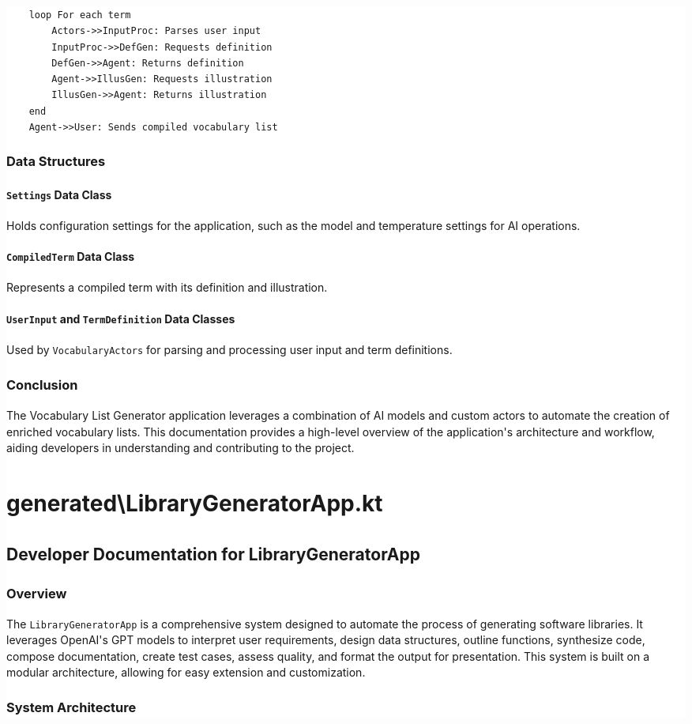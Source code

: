 ```mermaid
    loop For each term
        Actors->>InputProc: Parses user input
        InputProc->>DefGen: Requests definition
        DefGen->>Agent: Returns definition
        Agent->>IllusGen: Requests illustration
        IllusGen->>Agent: Returns illustration
    end
    Agent->>User: Sends compiled vocabulary list
```


### Data Structures


#### `Settings` Data Class

Holds configuration settings for the application, such as the model and temperature settings for AI operations.


#### `CompiledTerm` Data Class

Represents a compiled term with its definition and illustration.


#### `UserInput` and `TermDefinition` Data Classes

Used by `VocabularyActors` for parsing and processing user input and term definitions.


### Conclusion

The Vocabulary List Generator application leverages a combination of AI models and custom actors to automate the creation of enriched vocabulary lists. This documentation provides a high-level overview of the application's architecture and workflow, aiding developers in understanding and contributing to the project.

# generated\LibraryGeneratorApp.kt


## Developer Documentation for LibraryGeneratorApp


### Overview

The `LibraryGeneratorApp` is a comprehensive system designed to automate the process of generating software libraries. It leverages OpenAI's GPT models to interpret user requirements, design data structures, outline functions, synthesize code, compose documentation, create test cases, assess quality, and format the output for presentation. This system is built on a modular architecture, allowing for easy extension and customization.


### System Architecture
